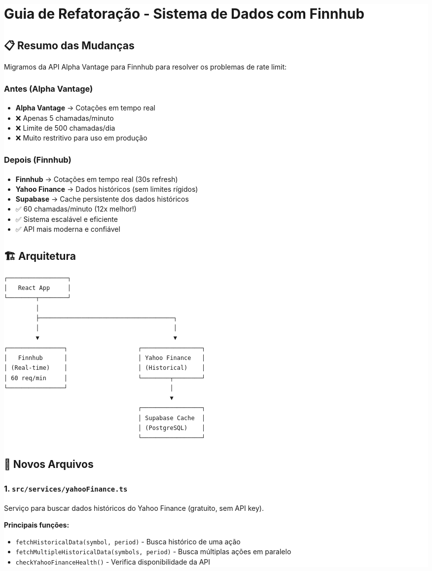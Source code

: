 # Guia de Refatoração - Sistema de Dados com Finnhub

## 📋 Resumo das Mudanças

Migramos da API Alpha Vantage para Finnhub para resolver os problemas de rate limit:

### Antes (Alpha Vantage)
- **Alpha Vantage** → Cotações em tempo real
- ❌ Apenas 5 chamadas/minuto
- ❌ Limite de 500 chamadas/dia
- ❌ Muito restritivo para uso em produção

### Depois (Finnhub)
- **Finnhub** → Cotações em tempo real (30s refresh)
- **Yahoo Finance** → Dados históricos (sem limites rígidos)
- **Supabase** → Cache persistente dos dados históricos
- ✅ 60 chamadas/minuto (12x melhor!)
- ✅ Sistema escalável e eficiente
- ✅ API mais moderna e confiável

## 🏗️ Arquitetura

```
┌─────────────────┐
│   React App     │
└────────┬────────┘
         │
         ├──────────────────────────────────────┐
         │                                      │
         ▼                                      ▼
┌────────────────┐                    ┌─────────────────┐
│   Finnhub      │                    │ Yahoo Finance   │
│ (Real-time)    │                    │ (Historical)    │
│ 60 req/min     │                    └────────┬────────┘
└────────────────┘                             │
                                               ▼
                                      ┌─────────────────┐
                                      │ Supabase Cache  │
                                      │ (PostgreSQL)    │
                                      └─────────────────┘
```

## 📁 Novos Arquivos

### 1. `src/services/yahooFinance.ts`
Serviço para buscar dados históricos do Yahoo Finance (gratuito, sem API key).

**Principais funções:**
- `fetchHistoricalData(symbol, period)` - Busca histórico de uma ação
- `fetchMultipleHistoricalData(symbols, period)` - Busca múltiplas ações em paralelo
- `checkYahooFinanceHealth()` - Verifica disponibilidade da API
